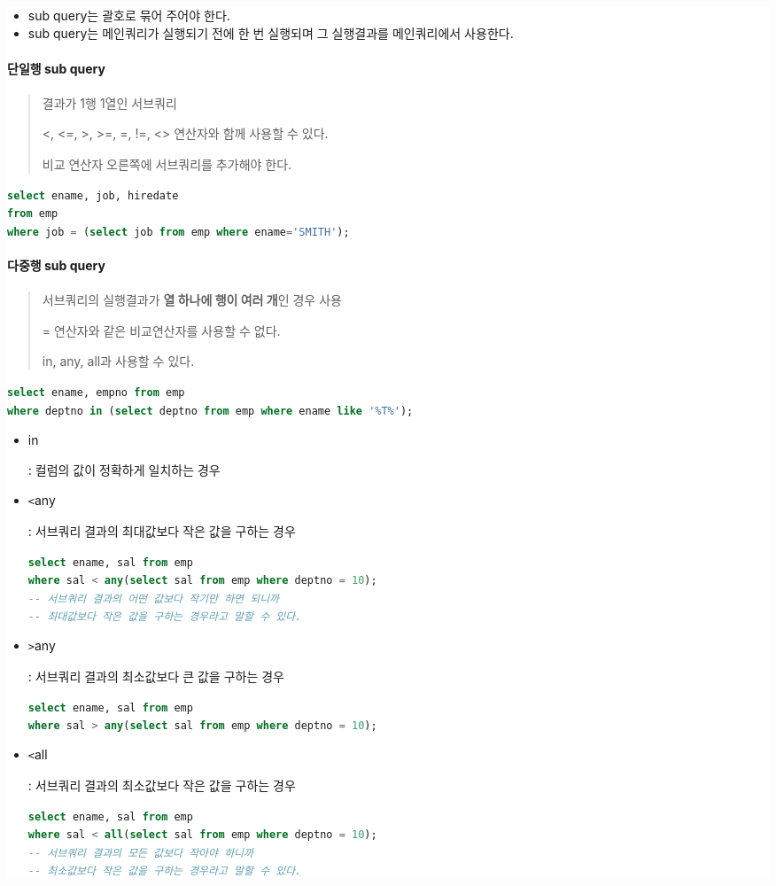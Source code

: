 * sub query는 괄호로 묶어 주어야 한다.
* sub query는 메인쿼리가 실행되기 전에 한 번 실행되며 그 실행결과를 메인쿼리에서 사용한다.

#### 단일행 sub query

> 결과가 1행 1열인 서브쿼리
>
> <, <=, >, >=, =, !=, <> 연산자와 함께 사용할 수 있다.
>
> 비교 연산자 오른쪽에 서브쿼리를 추가해야 한다.

```sql
select ename, job, hiredate 
from emp 
where job = (select job from emp where ename='SMITH');
```

#### 다중행 sub query

> 서브쿼리의 실행결과가 **열 하나에 행이 여러 개**인 경우 사용
>
> = 연산자와 같은 비교연산자를 사용할 수 없다.
>
> in, any, all과 사용할 수 있다.

```sql
select ename, empno from emp
where deptno in (select deptno from emp where ename like '%T%');
```

* in

  : 컬럼의 값이 정확하게 일치하는 경우

* `<`any

  : 서브쿼리 결과의 최대값보다 작은 값을 구하는 경우

  ```sql
  select ename, sal from emp 
  where sal < any(select sal from emp where deptno = 10);
  -- 서브쿼리 결과의 어떤 값보다 작기만 하면 되니까 
  -- 최대값보다 작은 값을 구하는 경우라고 말할 수 있다.
  ```

* `>`any

  : 서브쿼리 결과의 최소값보다 큰 값을 구하는 경우

  ```sql
  select ename, sal from emp 
  where sal > any(select sal from emp where deptno = 10);
  ```

* `<`all

  : 서브쿼리 결과의 최소값보다 작은 값을 구하는 경우

  ```sql
  select ename, sal from emp 
  where sal < all(select sal from emp where deptno = 10);
  -- 서브쿼리 결과의 모든 값보다 작아야 하니까 
  -- 최소값보다 작은 값을 구하는 경우라고 말할 수 있다.
  ```
